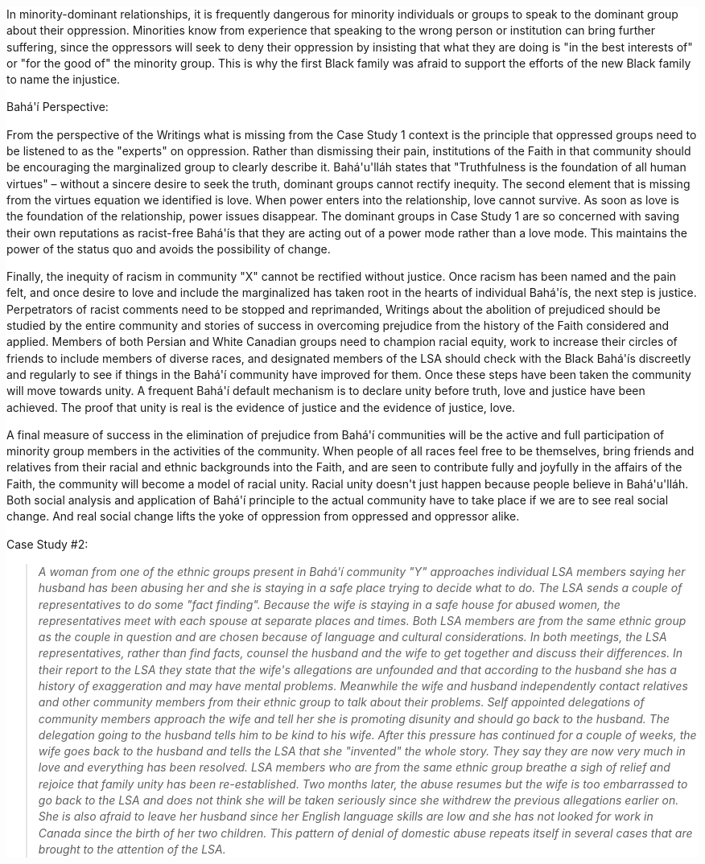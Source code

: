 In minority-dominant relationships, it is frequently dangerous for minority individuals or groups to speak to the dominant group about their oppression. Minorities know from experience that speaking to the wrong person or institution can bring further suffering, since the oppressors will seek to deny their oppression by insisting that what they are doing is "in the best interests of" or "for the good of" the minority group. This is why the first Black family was afraid to support the efforts of the new Black family to name the injustice.

Bahá'í Perspective:

From the perspective of the Writings what is missing from the Case Study 1 context is the principle that oppressed groups need to be listened to as the "experts" on oppression. Rather than dismissing their pain, institutions of the Faith in that community should be encouraging the marginalized group to clearly describe it. Bahá'u'lláh states that "Truthfulness is the foundation of all human virtues" – without a sincere desire to seek the truth, dominant groups cannot rectify inequity. The second element that is missing from the virtues equation we identified is love. When power enters into the relationship, love cannot survive. As soon as love is the foundation of the relationship, power issues disappear. The dominant groups in Case Study 1 are so concerned with saving their own reputations as racist-free Bahá'ís that they are acting out of a power mode rather than a love mode. This maintains the power of the status quo and avoids the possibility of change.

Finally, the inequity of racism in community "X" cannot be rectified without justice. Once racism has been named and the pain felt, and once desire to love and include the marginalized has taken root in the hearts of individual Bahá'ís, the next step is justice. Perpetrators of racist comments need to be stopped and reprimanded, Writings about the abolition of prejudiced should be studied by the entire community and stories of success in overcoming prejudice from the history of the Faith considered and applied. Members of both Persian and White Canadian groups need to champion racial equity, work to increase their circles of friends to include members of diverse races, and designated members of the LSA should check with the Black Bahá'ís discreetly and regularly to see if things in the Bahá'í community have improved for them. Once these steps have been taken the community will move towards unity. A frequent Bahá'í default mechanism is to declare unity before truth, love and justice have been achieved. The proof that unity is real is the evidence of justice and the evidence of justice, love.

A final measure of success in the elimination of prejudice from Bahá'í communities will be the active and full participation of minority group members in the activities of the community. When people of all races feel free to be themselves, bring friends and relatives from their racial and ethnic backgrounds into the Faith, and are seen to contribute fully and joyfully in the affairs of the Faith, the community will become a model of racial unity. Racial unity doesn't just happen because people believe in Bahá'u'lláh. Both social analysis and application of Bahá'í principle to the actual community have to take place if we are to see real social change. And real social change lifts the yoke of oppression from oppressed and oppressor alike.

Case Study #2:

> _A woman from one of the ethnic groups present in Bahá'í community "Y" approaches individual LSA members saying her husband has been abusing her and she is staying in a safe place trying to decide what to do. The LSA sends a couple of representatives to do some "fact finding". Because the wife is staying in a safe house for abused women, the representatives meet with each spouse at separate places and times. Both LSA members are from the same ethnic group as the couple in question and are chosen because of language and cultural considerations. In both meetings, the LSA representatives, rather than find facts, counsel the husband and the wife to get together and discuss their differences. In their report to the LSA they state that the wife's allegations are unfounded and that according to the husband she has a history of exaggeration and may have mental problems. Meanwhile the wife and husband independently contact relatives and other community members from their ethnic group to talk about their problems. Self appointed delegations of community members approach the wife and tell her she is promoting disunity and should go back to the husband. The delegation going to the husband tells him to be kind to his wife. After this pressure has continued for a couple of weeks, the wife goes back to the husband and tells the LSA that she "invented" the whole story. They say they are now very much in love and everything has been resolved. LSA members who are from the same ethnic group breathe a sigh of relief and rejoice that family unity has been re-established. Two months later, the abuse resumes but the wife is too embarrassed to go back to the LSA and does not think she will be taken seriously since she withdrew the previous allegations earlier on. She is also afraid to leave her husband since her English language skills are low and she has not looked for work in Canada since the birth of her two children. This pattern of denial of domestic abuse repeats itself in several cases that are brought to the attention of the LSA._

